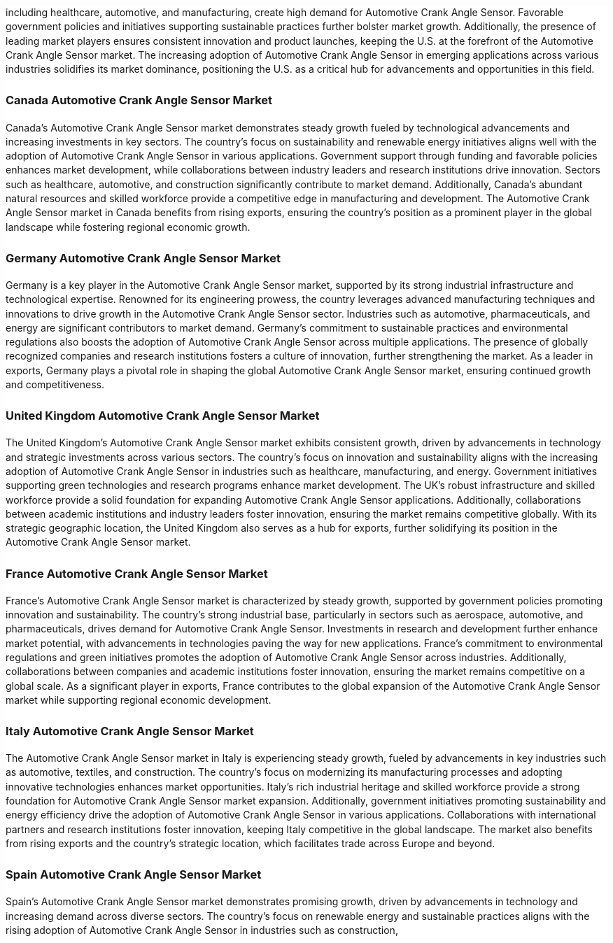 including healthcare, automotive, and manufacturing, create high demand for Automotive Crank Angle Sensor. Favorable government policies and initiatives supporting sustainable practices further bolster market growth. Additionally, the presence of leading market players ensures consistent innovation and product launches, keeping the U.S. at the forefront of the Automotive Crank Angle Sensor market. The increasing adoption of Automotive Crank Angle Sensor in emerging applications across various industries solidifies its market dominance, positioning the U.S. as a critical hub for advancements and opportunities in this field.</p><h3>Canada Automotive Crank Angle Sensor Market</h3><p>Canada&rsquo;s Automotive Crank Angle Sensor market demonstrates steady growth fueled by technological advancements and increasing investments in key sectors. The country&rsquo;s focus on sustainability and renewable energy initiatives aligns well with the adoption of Automotive Crank Angle Sensor in various applications. Government support through funding and favorable policies enhances market development, while collaborations between industry leaders and research institutions drive innovation. Sectors such as healthcare, automotive, and construction significantly contribute to market demand. Additionally, Canada&rsquo;s abundant natural resources and skilled workforce provide a competitive edge in manufacturing and development. The Automotive Crank Angle Sensor market in Canada benefits from rising exports, ensuring the country&rsquo;s position as a prominent player in the global landscape while fostering regional economic growth.</p><h3>Germany Automotive Crank Angle Sensor Market</h3><p>Germany is a key player in the Automotive Crank Angle Sensor market, supported by its strong industrial infrastructure and technological expertise. Renowned for its engineering prowess, the country leverages advanced manufacturing techniques and innovations to drive growth in the Automotive Crank Angle Sensor sector. Industries such as automotive, pharmaceuticals, and energy are significant contributors to market demand. Germany&rsquo;s commitment to sustainable practices and environmental regulations also boosts the adoption of Automotive Crank Angle Sensor across multiple applications. The presence of globally recognized companies and research institutions fosters a culture of innovation, further strengthening the market. As a leader in exports, Germany plays a pivotal role in shaping the global Automotive Crank Angle Sensor market, ensuring continued growth and competitiveness.</p><h3>United Kingdom Automotive Crank Angle Sensor Market</h3><p>The United Kingdom&rsquo;s Automotive Crank Angle Sensor market exhibits consistent growth, driven by advancements in technology and strategic investments across various sectors. The country&rsquo;s focus on innovation and sustainability aligns with the increasing adoption of Automotive Crank Angle Sensor in industries such as healthcare, manufacturing, and energy. Government initiatives supporting green technologies and research programs enhance market development. The UK&rsquo;s robust infrastructure and skilled workforce provide a solid foundation for expanding Automotive Crank Angle Sensor applications. Additionally, collaborations between academic institutions and industry leaders foster innovation, ensuring the market remains competitive globally. With its strategic geographic location, the United Kingdom also serves as a hub for exports, further solidifying its position in the Automotive Crank Angle Sensor market.</p><h3>France Automotive Crank Angle Sensor Market</h3><p>France&rsquo;s Automotive Crank Angle Sensor market is characterized by steady growth, supported by government policies promoting innovation and sustainability. The country&rsquo;s strong industrial base, particularly in sectors such as aerospace, automotive, and pharmaceuticals, drives demand for Automotive Crank Angle Sensor. Investments in research and development further enhance market potential, with advancements in technologies paving the way for new applications. France&rsquo;s commitment to environmental regulations and green initiatives promotes the adoption of Automotive Crank Angle Sensor across industries. Additionally, collaborations between companies and academic institutions foster innovation, ensuring the market remains competitive on a global scale. As a significant player in exports, France contributes to the global expansion of the Automotive Crank Angle Sensor market while supporting regional economic development.</p><h3>Italy Automotive Crank Angle Sensor Market</h3><p>The Automotive Crank Angle Sensor market in Italy is experiencing steady growth, fueled by advancements in key industries such as automotive, textiles, and construction. The country&rsquo;s focus on modernizing its manufacturing processes and adopting innovative technologies enhances market opportunities. Italy&rsquo;s rich industrial heritage and skilled workforce provide a strong foundation for Automotive Crank Angle Sensor market expansion. Additionally, government initiatives promoting sustainability and energy efficiency drive the adoption of Automotive Crank Angle Sensor in various applications. Collaborations with international partners and research institutions foster innovation, keeping Italy competitive in the global landscape. The market also benefits from rising exports and the country&rsquo;s strategic location, which facilitates trade across Europe and beyond.</p><h3>Spain Automotive Crank Angle Sensor Market</h3><p>Spain&rsquo;s Automotive Crank Angle Sensor market demonstrates promising growth, driven by advancements in technology and increasing demand across diverse sectors. The country&rsquo;s focus on renewable energy and sustainable practices aligns with the rising adoption of Automotive Crank Angle Sensor in industries such as construction,